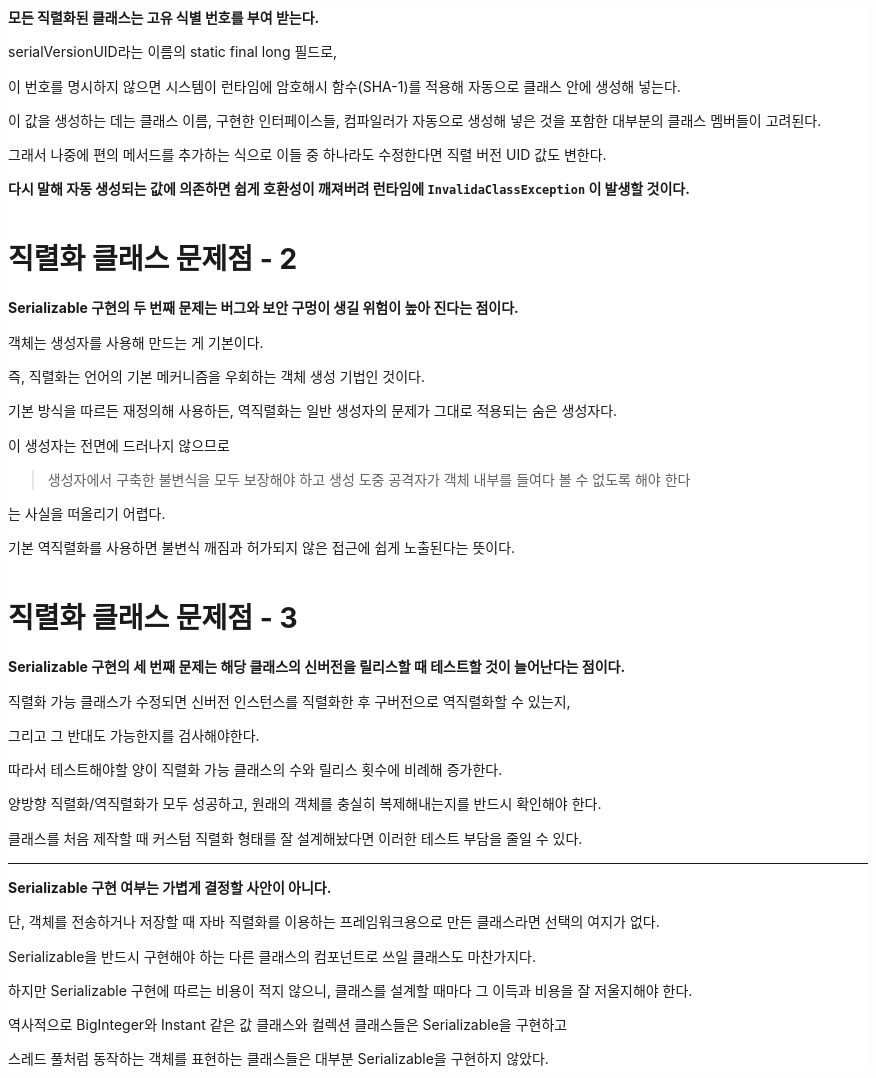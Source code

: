 **모든 직렬화된 클래스는 고유 식별 번호를 부여 받는다.**

serialVersionUID라는 이름의 static final long 필드로, 

이 번호를 명시하지 않으면 시스템이 런타임에 암호해시 함수(SHA-1)를 적용해 자동으로 클래스 안에 생성해 넣는다.

이 값을 생성하는 데는 클래스 이름, 구현한 인터페이스들, 컴파일러가 자동으로 생성해 넣은 것을 포함한 대부분의 클래스 멤버들이 고려된다.

그래서 나중에 편의 메서드를 추가하는 식으로 이들 중 하나라도 수정한다면 직렬 버전 UID 값도 변한다.

**다시 말해 자동 생성되는 값에 의존하면 쉽게 호환성이 깨져버려 런타임에 `InvalidaClassException` 이 발생할 것이다.**



# 직렬화 클래스 문제점 - 2 

**Serializable 구현의 두 번째 문제는 버그와 보안 구멍이 생길 위험이 높아 진다는 점이다.**

객체는 생성자를 사용해 만드는 게 기본이다.

즉, 직렬화는 언어의 기본 메커니즘을 우회하는 객체 생성 기법인 것이다.

기본 방식을 따르든 재정의해 사용하든, 역직렬화는 일반 생성자의 문제가 그대로 적용되는 숨은 생성자다.

이 생성자는 전면에 드러나지 않으므로

> 생성자에서 구축한 불변식을 모두 보장해야 하고 생성 도중 공격자가 객체 내부를 들여다 볼 수 없도록 해야 한다

는 사실을 떠올리기 어렵다.

기본 역직렬화를 사용하면 불변식 깨짐과 허가되지 않은 접근에 쉽게 노출된다는 뜻이다.



# 직렬화 클래스 문제점 - 3

**Serializable 구현의 세 번째 문제는 해당 클래스의 신버전을 릴리스할 때 테스트할 것이 늘어난다는 점이다.**

직렬화 가능 클래스가 수정되면 신버전 인스턴스를 직렬화한 후 구버전으로 역직렬화할 수 있는지,

그리고 그 반대도 가능한지를 검사해야한다.

따라서 테스트해야할 양이 직렬화 가능 클래스의 수와 릴리스 횟수에 비례해 증가한다.

양방향 직렬화/역직렬화가 모두 성공하고, 원래의 객체를 충실히 복제해내는지를 반드시 확인해야 한다.

클래스를 처음 제작할 때 커스텀 직렬화 형태를 잘 설계해놨다면 이러한 테스트 부담을 줄일 수 있다.



---

**Serializable 구현 여부는 가볍게 결정할 사안이 아니다.**

단, 객체를 전송하거나 저장할 때 자바 직렬화를 이용하는 프레임워크용으로 만든 클래스라면 선택의 여지가 없다.

Serializable을 반드시 구현해야 하는 다른 클래스의 컴포넌트로 쓰일 클래스도 마찬가지다.

하지만 Serializable 구현에 따르는 비용이 적지 않으니, 클래스를 설계할 때마다 그 이득과 비용을 잘 저울지해야 한다.

역사적으로 BigInteger와 Instant 같은 값 클래스와 컬렉션 클래스들은 Serializable을 구현하고

스레드 풀처럼 동작하는 객체를 표현하는 클래스들은 대부분 Serializable을 구현하지 않았다.
